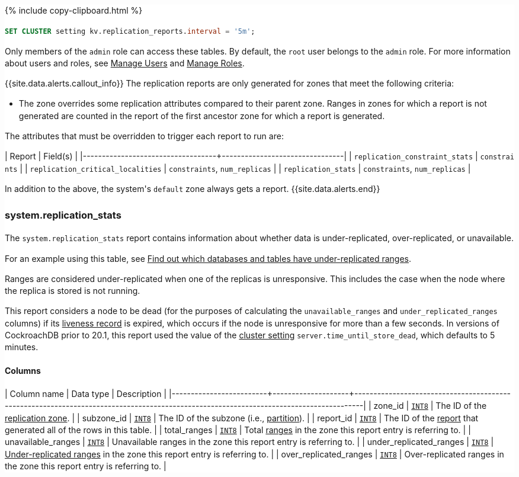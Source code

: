 {% include copy-clipboard.html %}
~~~ sql
SET CLUSTER setting kv.replication_reports.interval = '5m';
~~~

Only members of the `admin` role can access these tables. By default, the `root` user belongs to the `admin` role. For more information about users and roles, see [Manage Users](authorization.html#create-and-manage-users) and [Manage Roles](authorization.html#create-and-manage-roles).

<a name="necessary-attributes"></a>

{{site.data.alerts.callout_info}}
The replication reports are only generated for zones that meet the following criteria:

- The zone overrides some replication attributes compared to their parent zone. Ranges in zones for which a report is not generated are counted in the report of the first ancestor zone for which a report is generated.

The attributes that must be overridden to trigger each report to run are:

| Report                            | Field(s)                       |
|-----------------------------------+--------------------------------|
| `replication_constraint_stats`    | `constraints`                  |
| `replication_critical_localities` | `constraints`,  `num_replicas` |
| `replication_stats`               | `constraints`, `num_replicas`  |

In addition to the above, the system's `default` zone always gets a report.
{{site.data.alerts.end}}

### system.replication_stats

The `system.replication_stats` report contains information about whether data is under-replicated, over-replicated, or unavailable.

For an example using this table, see [Find out which databases and tables have under-replicated ranges](#find-out-which-databases-and-tables-have-under-replicated-ranges).

 Ranges are considered under-replicated when one of the replicas is unresponsive. This includes the case when the node where the replica is stored is not running.

 This report considers a node to be dead (for the purposes of calculating the `unavailable_ranges` and `under_replicated_ranges` columns) if its [liveness record](cluster-setup-troubleshooting.html#node-liveness-issues) is expired, which occurs if the node is unresponsive for more than a few seconds. In versions of CockroachDB prior to 20.1, this report used the value of the [cluster setting](cluster-settings.html) `server.time_until_store_dead`, which defaults to 5 minutes.

#### Columns

| Column name             | Data type          | Description                                                                                                                           |
|-------------------------+--------------------+---------------------------------------------------------------------------------------------------------------------------------------|
| zone_id                 | [`INT8`](int.html) | The ID of the [replication zone](configure-zone.html).                                                                                |
| subzone_id              | [`INT8`](int.html) | The ID of the subzone (i.e., [partition](partition-by.html)).                                                                         |
| report_id               | [`INT8`](int.html) | The ID of the [report](#system-reports_meta) that generated all of the rows in this table.                                            |
| total_ranges            | [`INT8`](int.html) | Total [ranges](architecture/overview.html#architecture-range) in the zone this report entry is referring to.                          |
| unavailable_ranges      | [`INT8`](int.html) | Unavailable ranges in the zone this report entry is referring to.                                                                     |
| under_replicated_ranges | [`INT8`](int.html) | [Under-replicated ranges](ui-replication-dashboard.html#under-replicated-ranges) in the zone this report entry is referring to. |
| over_replicated_ranges  | [`INT8`](int.html) | Over-replicated ranges in the zone this report entry is referring to.                                                                 |
